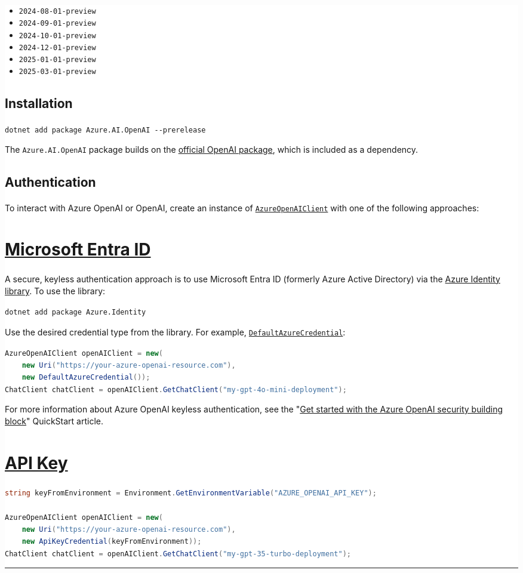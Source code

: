 - `2024-08-01-preview`
- `2024-09-01-preview`
- `2024-10-01-preview`
- `2024-12-01-preview`
- `2025-01-01-preview`
- `2025-03-01-preview`

## Installation

```dotnetcli
dotnet add package Azure.AI.OpenAI --prerelease
```

The `Azure.AI.OpenAI` package builds on the [official OpenAI package](https://www.nuget.org/packages/OpenAI), which is included as a dependency.

## Authentication

To interact with Azure OpenAI or OpenAI, create an instance of [`AzureOpenAIClient`](/dotnet/api/azure.ai.openai.azureopenaiclient?view=azure-dotnet-preview&preserve-view=true) with one of the following approaches:

# [Microsoft Entra ID](#tab/dotnet-secure)

A secure, keyless authentication approach is to use Microsoft Entra ID (formerly Azure Active Directory) via the [Azure Identity library](/dotnet/api/overview/azure/identity-readme?view=azure-dotnet&preserve-view=true ). To use the library:

```dotnetcli
dotnet add package Azure.Identity
```

Use the desired credential type from the library. For example, [`DefaultAzureCredential`](/dotnet/api/azure.identity.defaultazurecredential?view=azure-dotnet&preserve-view=true):

```csharp
AzureOpenAIClient openAIClient = new(
    new Uri("https://your-azure-openai-resource.com"),
    new DefaultAzureCredential());
ChatClient chatClient = openAIClient.GetChatClient("my-gpt-4o-mini-deployment");
```

For more information about Azure OpenAI keyless authentication, see the "[Get started with the Azure OpenAI security building block](/azure/developer/ai/get-started-securing-your-ai-app?tabs=github-codespaces&pivots=dotnet)" QuickStart article. 

# [API Key](#tab/dotnet-key)

```csharp
string keyFromEnvironment = Environment.GetEnvironmentVariable("AZURE_OPENAI_API_KEY");

AzureOpenAIClient openAIClient = new(
    new Uri("https://your-azure-openai-resource.com"),
    new ApiKeyCredential(keyFromEnvironment));
ChatClient chatClient = openAIClient.GetChatClient("my-gpt-35-turbo-deployment");
```

---